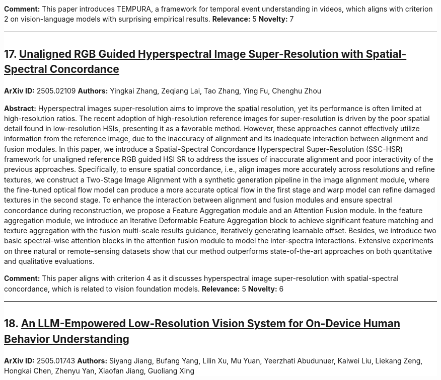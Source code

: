 **Comment:** This paper introduces TEMPURA, a framework for temporal event understanding in videos, which aligns with criterion 2 on vision-language models with surprising empirical results.
**Relevance:** 5
**Novelty:** 7

---

## 17. [Unaligned RGB Guided Hyperspectral Image Super-Resolution with Spatial-Spectral Concordance](https://arxiv.org/abs/2505.02109) <a id="link17"></a>
**ArXiv ID:** 2505.02109
**Authors:** Yingkai Zhang, Zeqiang Lai, Tao Zhang, Ying Fu, Chenghu Zhou

**Abstract:**  Hyperspectral images super-resolution aims to improve the spatial resolution, yet its performance is often limited at high-resolution ratios. The recent adoption of high-resolution reference images for super-resolution is driven by the poor spatial detail found in low-resolution HSIs, presenting it as a favorable method. However, these approaches cannot effectively utilize information from the reference image, due to the inaccuracy of alignment and its inadequate interaction between alignment and fusion modules. In this paper, we introduce a Spatial-Spectral Concordance Hyperspectral Super-Resolution (SSC-HSR) framework for unaligned reference RGB guided HSI SR to address the issues of inaccurate alignment and poor interactivity of the previous approaches. Specifically, to ensure spatial concordance, i.e., align images more accurately across resolutions and refine textures, we construct a Two-Stage Image Alignment with a synthetic generation pipeline in the image alignment module, where the fine-tuned optical flow model can produce a more accurate optical flow in the first stage and warp model can refine damaged textures in the second stage. To enhance the interaction between alignment and fusion modules and ensure spectral concordance during reconstruction, we propose a Feature Aggregation module and an Attention Fusion module. In the feature aggregation module, we introduce an Iterative Deformable Feature Aggregation block to achieve significant feature matching and texture aggregation with the fusion multi-scale results guidance, iteratively generating learnable offset. Besides, we introduce two basic spectral-wise attention blocks in the attention fusion module to model the inter-spectra interactions. Extensive experiments on three natural or remote-sensing datasets show that our method outperforms state-of-the-art approaches on both quantitative and qualitative evaluations.

**Comment:** This paper aligns with criterion 4 as it discusses hyperspectral image super-resolution with spatial-spectral concordance, which is related to vision foundation models.
**Relevance:** 5
**Novelty:** 6

---

## 18. [An LLM-Empowered Low-Resolution Vision System for On-Device Human Behavior Understanding](https://arxiv.org/abs/2505.01743) <a id="link18"></a>
**ArXiv ID:** 2505.01743
**Authors:** Siyang Jiang, Bufang Yang, Lilin Xu, Mu Yuan, Yeerzhati Abudunuer, Kaiwei Liu, Liekang Zeng, Hongkai Chen, Zhenyu Yan, Xiaofan Jiang, Guoliang Xing
